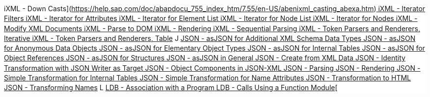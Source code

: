 iXML - Down Casts](https://help.sap.com/doc/abapdocu_755_index_htm/7.55/en-US/abenixml_casting_abexa.htm)[
iXML - Iterator Filters](https://help.sap.com/doc/abapdocu_755_index_htm/7.55/en-US/abenixml_filter_iterator_abexa.htm)[
iXML - Iterator for Attributes](https://help.sap.com/doc/abapdocu_755_index_htm/7.55/en-US/abenixml_attributes_iterator_abexa.htm)[
iXML - Iterator for Element List](https://help.sap.com/doc/abapdocu_755_index_htm/7.55/en-US/abenixml_name_list_iterator_abexa.htm)[
iXML - Iterator for Node List](https://help.sap.com/doc/abapdocu_755_index_htm/7.55/en-US/abenixml_node_list_iterator_abexa.htm)[
iXML - Iterator for Nodes](https://help.sap.com/doc/abapdocu_755_index_htm/7.55/en-US/abenixml_node_iterator_abexa.htm)[
iXML - Modify XML Documents](https://help.sap.com/doc/abapdocu_755_index_htm/7.55/en-US/abenixml_modify_dom_abexa.htm)[
iXML - Parse to DOM](https://help.sap.com/doc/abapdocu_755_index_htm/7.55/en-US/abenixml_parsing_abexa.htm)[
iXML - Rendering](https://help.sap.com/doc/abapdocu_755_index_htm/7.55/en-US/abenixml_render_abexa.htm)[
iXML - Sequential Parsing](https://help.sap.com/doc/abapdocu_755_index_htm/7.55/en-US/abenixml_sequential_parsing_abexa.htm)[
iXML - Token Parsers and Renderers, Iterative](https://help.sap.com/doc/abapdocu_755_index_htm/7.55/en-US/abenixml_parse_render_token_abexa.htm)[
iXML - Token Parsers and Renderers, Table](https://help.sap.com/doc/abapdocu_755_index_htm/7.55/en-US/abenixml_parse_render_tk_tab_abexa.htm)
J
[
JSON - asJSON for Additional XML Schema Data Types](https://help.sap.com/doc/abapdocu_755_index_htm/7.55/en-US/abenabap_json_asjson_xsd_abexa.htm)[
JSON - asJSON for Anonymous Data Objects](https://help.sap.com/doc/abapdocu_755_index_htm/7.55/en-US/abenabap_json_asjson_dref_abexa.htm)[
JSON - asJSON for Elementary Object Types](https://help.sap.com/doc/abapdocu_755_index_htm/7.55/en-US/abenabap_json_asjson_elem_abexa.htm)[
JSON - asJSON for Internal Tables](https://help.sap.com/doc/abapdocu_755_index_htm/7.55/en-US/abenabap_json_asjson_table_abexa.htm)[
JSON - asJSON for Object References](https://help.sap.com/doc/abapdocu_755_index_htm/7.55/en-US/abenabap_json_asjson_oref_abexa.htm)[
JSON - asJSON for Structures](https://help.sap.com/doc/abapdocu_755_index_htm/7.55/en-US/abenabap_json_asjson_struc_abexa.htm)[
JSON - asJSON in General](https://help.sap.com/doc/abapdocu_755_index_htm/7.55/en-US/abenabap_hello_json_abexa.htm)[
JSON - Create from XML Data](https://help.sap.com/doc/abapdocu_755_index_htm/7.55/en-US/abenabap_xml_to_json_abexa.htm)[
JSON - Identity Transformation with JSON Writer as Target](https://help.sap.com/doc/abapdocu_755_index_htm/7.55/en-US/abenjson_trafo_id_abexa.htm)[
JSON - Object Components in JSON-XML](https://help.sap.com/doc/abapdocu_755_index_htm/7.55/en-US/abenabap_json_xml_abexa.htm)[
JSON - Parsing](https://help.sap.com/doc/abapdocu_755_index_htm/7.55/en-US/abenabap_json_oo_reader_abexa.htm)[
JSON - Rendering](https://help.sap.com/doc/abapdocu_755_index_htm/7.55/en-US/abenabap_json_token_writer_abexa.htm)[
JSON - Simple Transformation for Internal Tables](https://help.sap.com/doc/abapdocu_755_index_htm/7.55/en-US/abenabap_st_json_table_abexa.htm)[
JSON - Simple Transformation for Name Attributes](https://help.sap.com/doc/abapdocu_755_index_htm/7.55/en-US/abenabap_st_json_table_attr_abexa.htm)[
JSON - Transformation to HTML](https://help.sap.com/doc/abapdocu_755_index_htm/7.55/en-US/abenabap_json_to_html_abexa.htm)[
JSON - Transforming Names](https://help.sap.com/doc/abapdocu_755_index_htm/7.55/en-US/abenabap_json_names_to_upper_abexa.htm)
L
[
LDB - Association with a Program](https://help.sap.com/doc/abapdocu_755_index_htm/7.55/en-US/abenreport_abexa.htm)[
LDB - Calls Using a Function Module](https://help.sap.com/doc/abapdocu_755_index_htm/7.55/en-US/abenlogical_database_abexa.htm)[